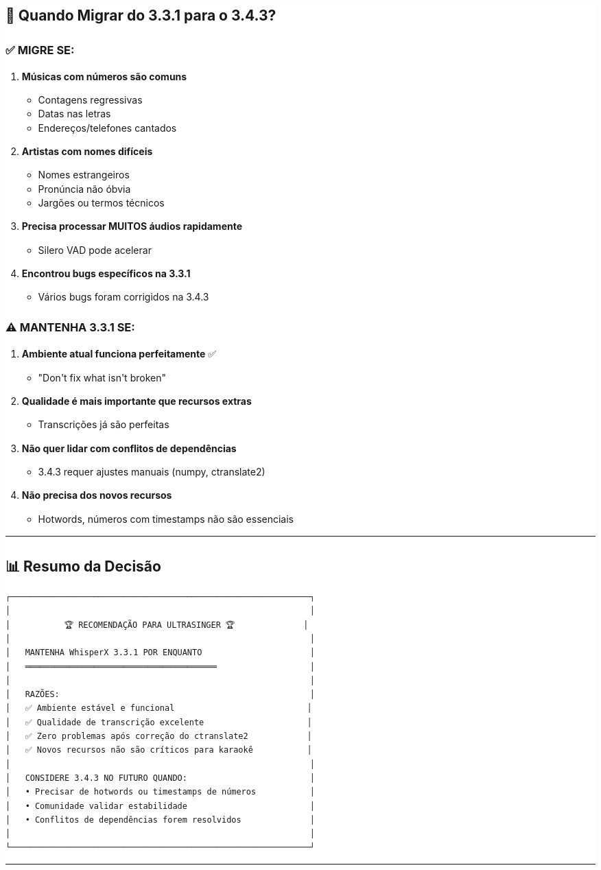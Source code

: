 ## 🎯 Quando Migrar do 3.3.1 para o 3.4.3?

### ✅ MIGRE SE:

1. **Músicas com números são comuns**
   - Contagens regressivas
   - Datas nas letras
   - Endereços/telefones cantados

2. **Artistas com nomes difíceis**
   - Nomes estrangeiros
   - Pronúncia não óbvia
   - Jargões ou termos técnicos

3. **Precisa processar MUITOS áudios rapidamente**
   - Silero VAD pode acelerar

4. **Encontrou bugs específicos na 3.3.1**
   - Vários bugs foram corrigidos na 3.4.3

### ⚠️ MANTENHA 3.3.1 SE:

1. **Ambiente atual funciona perfeitamente** ✅
   - "Don't fix what isn't broken"

2. **Qualidade é mais importante que recursos extras**
   - Transcrições já são perfeitas

3. **Não quer lidar com conflitos de dependências**
   - 3.4.3 requer ajustes manuais (numpy, ctranslate2)

4. **Não precisa dos novos recursos**
   - Hotwords, números com timestamps não são essenciais

---

## 📊 Resumo da Decisão

```
┌─────────────────────────────────────────────────────────────┐
│                                                             │
│           🏆 RECOMENDAÇÃO PARA ULTRASINGER 🏆              │
│                                                             │
│   MANTENHA WhisperX 3.3.1 POR ENQUANTO                      │
│   ═══════════════════════════════════════                   │
│                                                             │
│   RAZÕES:                                                   │
│   ✅ Ambiente estável e funcional                           │
│   ✅ Qualidade de transcrição excelente                     │
│   ✅ Zero problemas após correção do ctranslate2            │
│   ✅ Novos recursos não são críticos para karaokê           │
│                                                             │
│   CONSIDERE 3.4.3 NO FUTURO QUANDO:                         │
│   • Precisar de hotwords ou timestamps de números           │
│   • Comunidade validar estabilidade                         │
│   • Conflitos de dependências forem resolvidos              │
│                                                             │
└─────────────────────────────────────────────────────────────┘
```

---